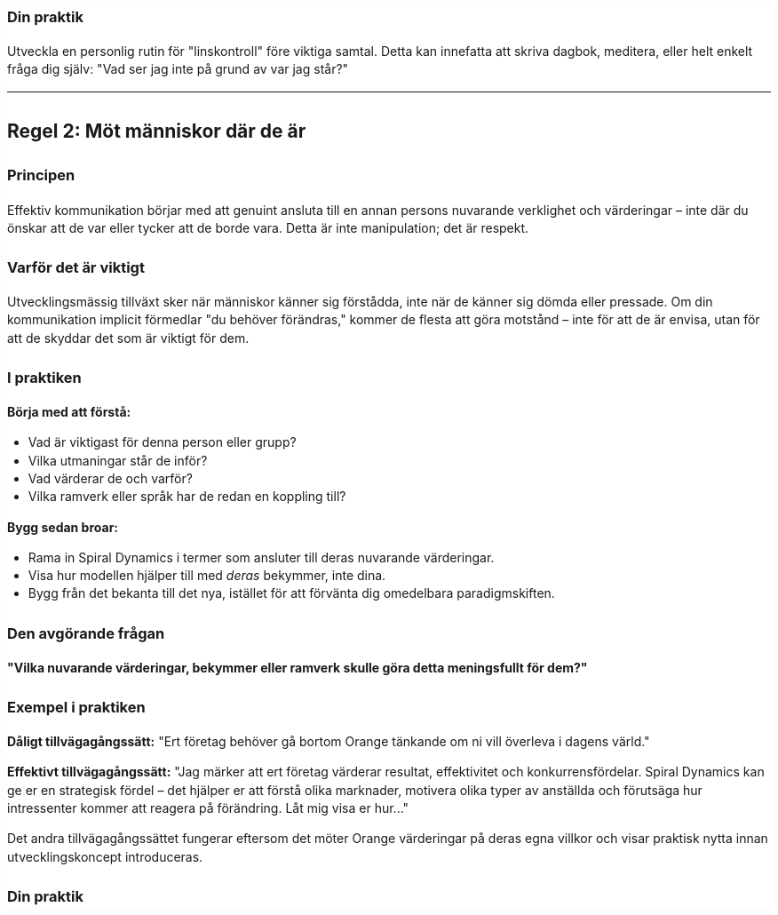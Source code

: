 ### Din praktik

Utveckla en personlig rutin för "linskontroll" före viktiga samtal. Detta kan innefatta att skriva dagbok, meditera, eller helt enkelt fråga dig själv: "Vad ser jag inte på grund av var jag står?"

---

## Regel 2: Möt människor där de är

### Principen

Effektiv kommunikation börjar med att genuint ansluta till en annan persons nuvarande verklighet och värderingar – inte där du önskar att de var eller tycker att de borde vara. Detta är inte manipulation; det är respekt.

### Varför det är viktigt

Utvecklingsmässig tillväxt sker när människor känner sig förstådda, inte när de känner sig dömda eller pressade. Om din kommunikation implicit förmedlar "du behöver förändras," kommer de flesta att göra motstånd – inte för att de är envisa, utan för att de skyddar det som är viktigt för dem.

### I praktiken

**Börja med att förstå:**
- Vad är viktigast för denna person eller grupp?
- Vilka utmaningar står de inför?
- Vad värderar de och varför?
- Vilka ramverk eller språk har de redan en koppling till?

**Bygg sedan broar:**
- Rama in Spiral Dynamics i termer som ansluter till deras nuvarande värderingar.
- Visa hur modellen hjälper till med *deras* bekymmer, inte dina.
- Bygg från det bekanta till det nya, istället för att förvänta dig omedelbara paradigmskiften.

### Den avgörande frågan

**"Vilka nuvarande värderingar, bekymmer eller ramverk skulle göra detta meningsfullt för dem?"**

### Exempel i praktiken

**Dåligt tillvägagångssätt:** "Ert företag behöver gå bortom Orange tänkande om ni vill överleva i dagens värld."

**Effektivt tillvägagångssätt:** "Jag märker att ert företag värderar resultat, effektivitet och konkurrensfördelar. Spiral Dynamics kan ge er en strategisk fördel – det hjälper er att förstå olika marknader, motivera olika typer av anställda och förutsäga hur intressenter kommer att reagera på förändring. Låt mig visa er hur..."

Det andra tillvägagångssättet fungerar eftersom det möter Orange värderingar på deras egna villkor och visar praktisk nytta innan utvecklingskoncept introduceras.

### Din praktik
